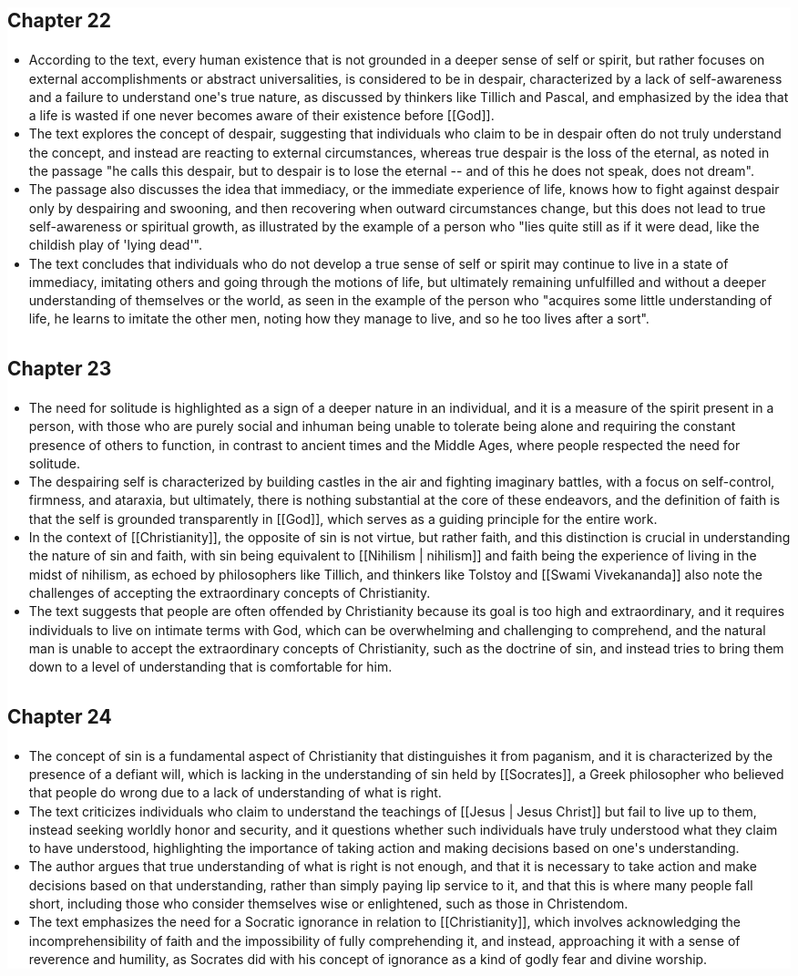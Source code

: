 ## Chapter 22
- According to the text, every human existence that is not grounded in a deeper sense of self or spirit, but rather focuses on external accomplishments or abstract universalities, is considered to be in despair, characterized by a lack of self-awareness and a failure to understand one's true nature, as discussed by thinkers like Tillich and Pascal, and emphasized by the idea that a life is wasted if one never becomes aware of their existence before [[God]].
- The text explores the concept of despair, suggesting that individuals who claim to be in despair often do not truly understand the concept, and instead are reacting to external circumstances, whereas true despair is the loss of the eternal, as noted in the passage "he calls this despair, but to despair is to lose the eternal -- and of this he does not speak, does not dream".
- The passage also discusses the idea that immediacy, or the immediate experience of life, knows how to fight against despair only by despairing and swooning, and then recovering when outward circumstances change, but this does not lead to true self-awareness or spiritual growth, as illustrated by the example of a person who "lies quite still as if it were dead, like the childish play of 'lying dead'".
- The text concludes that individuals who do not develop a true sense of self or spirit may continue to live in a state of immediacy, imitating others and going through the motions of life, but ultimately remaining unfulfilled and without a deeper understanding of themselves or the world, as seen in the example of the person who "acquires some little understanding of life, he learns to imitate the other men, noting how they manage to live, and so he too lives after a sort".

## Chapter 23
- The need for solitude is highlighted as a sign of a deeper nature in an individual, and it is a measure of the spirit present in a person, with those who are purely social and inhuman being unable to tolerate being alone and requiring the constant presence of others to function, in contrast to ancient times and the Middle Ages, where people respected the need for solitude.
- The despairing self is characterized by building castles in the air and fighting imaginary battles, with a focus on self-control, firmness, and ataraxia, but ultimately, there is nothing substantial at the core of these endeavors, and the definition of faith is that the self is grounded transparently in [[God]], which serves as a guiding principle for the entire work.
- In the context of [[Christianity]], the opposite of sin is not virtue, but rather faith, and this distinction is crucial in understanding the nature of sin and faith, with sin being equivalent to [[Nihilism | nihilism]] and faith being the experience of living in the midst of nihilism, as echoed by philosophers like Tillich, and thinkers like Tolstoy and [[Swami Vivekananda]] also note the challenges of accepting the extraordinary concepts of Christianity.
- The text suggests that people are often offended by Christianity because its goal is too high and extraordinary, and it requires individuals to live on intimate terms with God, which can be overwhelming and challenging to comprehend, and the natural man is unable to accept the extraordinary concepts of Christianity, such as the doctrine of sin, and instead tries to bring them down to a level of understanding that is comfortable for him.

## Chapter 24
- The concept of sin is a fundamental aspect of Christianity that distinguishes it from paganism, and it is characterized by the presence of a defiant will, which is lacking in the understanding of sin held by [[Socrates]], a Greek philosopher who believed that people do wrong due to a lack of understanding of what is right.
- The text criticizes individuals who claim to understand the teachings of [[Jesus | Jesus Christ]] but fail to live up to them, instead seeking worldly honor and security, and it questions whether such individuals have truly understood what they claim to have understood, highlighting the importance of taking action and making decisions based on one's understanding.
- The author argues that true understanding of what is right is not enough, and that it is necessary to take action and make decisions based on that understanding, rather than simply paying lip service to it, and that this is where many people fall short, including those who consider themselves wise or enlightened, such as those in Christendom.
- The text emphasizes the need for a Socratic ignorance in relation to [[Christianity]], which involves acknowledging the incomprehensibility of faith and the impossibility of fully comprehending it, and instead, approaching it with a sense of reverence and humility, as Socrates did with his concept of ignorance as a kind of godly fear and divine worship.
